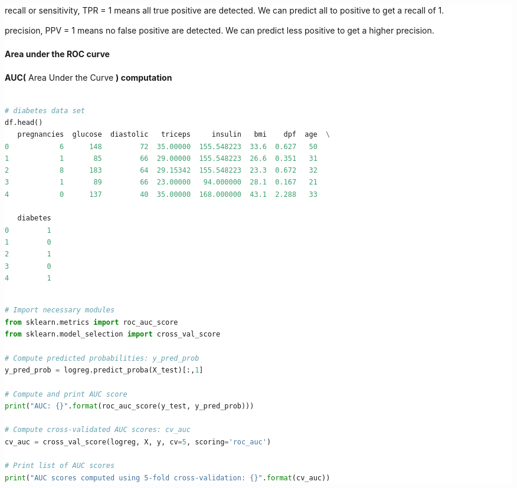 

 recall or sensitivity, TPR = 1 means all true positive are detected. We can predict all to positive to get a recall of 1.




 precision, PPV = 1 means no false positive are detected. We can predict less positive to get a higher precision.



####
**Area under the ROC curve**


####
**AUC(**
 Area Under the Curve
 **) computation**




```python

# diabetes data set
df.head()
   pregnancies  glucose  diastolic   triceps     insulin   bmi    dpf  age  \
0            6      148         72  35.00000  155.548223  33.6  0.627   50
1            1       85         66  29.00000  155.548223  26.6  0.351   31
2            8      183         64  29.15342  155.548223  23.3  0.672   32
3            1       89         66  23.00000   94.000000  28.1  0.167   21
4            0      137         40  35.00000  168.000000  43.1  2.288   33

   diabetes
0         1
1         0
2         1
3         0
4         1

```




```python

# Import necessary modules
from sklearn.metrics import roc_auc_score
from sklearn.model_selection import cross_val_score

# Compute predicted probabilities: y_pred_prob
y_pred_prob = logreg.predict_proba(X_test)[:,1]

# Compute and print AUC score
print("AUC: {}".format(roc_auc_score(y_test, y_pred_prob)))

# Compute cross-validated AUC scores: cv_auc
cv_auc = cross_val_score(logreg, X, y, cv=5, scoring='roc_auc')

# Print list of AUC scores
print("AUC scores computed using 5-fold cross-validation: {}".format(cv_auc))


```
